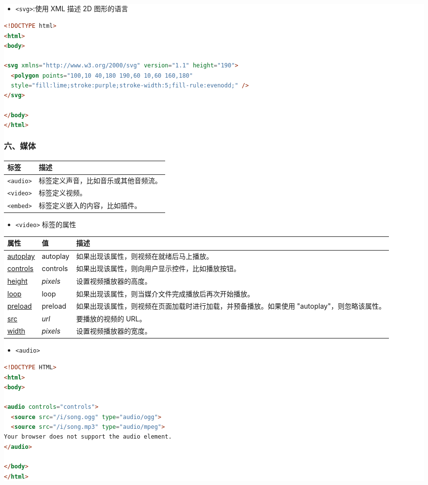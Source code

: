 - `<svg>`:使用 XML 描述 2D 图形的语言

```html
<!DOCTYPE html>
<html>
<body>

<svg xmlns="http://www.w3.org/2000/svg" version="1.1" height="190">
  <polygon points="100,10 40,180 190,60 10,60 160,180"
  style="fill:lime;stroke:purple;stroke-width:5;fill-rule:evenodd;" />
</svg>

</body>
</html>
```

### 六、媒体

| 标签                       | 描述                                 |
| :----------------------------- | :-------------------- |
| `<audio>`| 标签定义声音，比如音乐或其他音频流。 |
| `<video>`| 标签定义视频。 |
| `<embed>`| 标签定义嵌入的内容，比如插件。       |


- `<video>` 标签的属性

| 属性                  | 值       | 描述                               |
| :------------------------ | :------- | :------------------- |
| [autoplay](https://www.w3school.com.cn/tags/att_video_autoplay.asp) | autoplay | 如果出现该属性，则视频在就绪后马上播放。                     |
| [controls](https://www.w3school.com.cn/tags/att_video_controls.asp) | controls | 如果出现该属性，则向用户显示控件，比如播放按钮。             |
| [height](https://www.w3school.com.cn/tags/att_video_height.asp) | *pixels* | 设置视频播放器的高度。                                       |
| [loop](https://www.w3school.com.cn/tags/att_video_loop.asp)  | loop     | 如果出现该属性，则当媒介文件完成播放后再次开始播放。         |
| [preload](https://www.w3school.com.cn/tags/att_video_preload.asp) | preload  | 如果出现该属性，则视频在页面加载时进行加载，并预备播放。如果使用 "autoplay"，则忽略该属性。 |
| [src](https://www.w3school.com.cn/tags/att_video_src.asp)    | *url*    | 要播放的视频的 URL。                                         |
| [width](https://www.w3school.com.cn/tags/att_video_width.asp) | *pixels* | 设置视频播放器的宽度。                                       |

- `<audio>`
```html
<!DOCTYPE HTML>
<html>
<body>

<audio controls="controls">
  <source src="/i/song.ogg" type="audio/ogg">
  <source src="/i/song.mp3" type="audio/mpeg">
Your browser does not support the audio element.
</audio>

</body>
</html>
```
